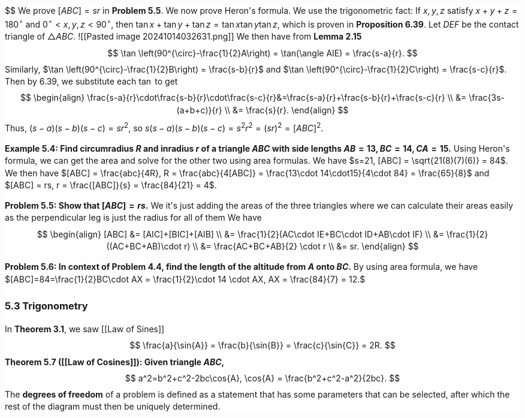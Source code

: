 $$
We prove $[ABC] = sr$ in **Problem 5.5**.
We now prove Heron's formula. We use the trigonometric fact: If $x,y,z$ satisfy $x+y+z=180^{\circ}$ and $0^{\circ}<x,y,z<90^{\circ}$, then $\tan{x}+\tan{y}+\tan{z}=\tan{x}\tan{y}\tan{z}$, which is proven in **Proposition 6.39**. Let $DEF$ be the contact triangle of $\triangle ABC$.
![[Pasted image 20241014032631.png]]
We then have from **Lemma 2.15**
$$
\tan \left(90^{\circ}-\frac{1}{2}A\right) = \tan(\angle AIE) = \frac{s-a}{r}.
$$
Similarly, $\tan \left(90^{\circ}-\frac{1}{2}B\right) = \frac{s-b}{r}$ and $\tan \left(90^{\circ}-\frac{1}{2}C\right) = \frac{s-c}{r}$.
Then by 6.39, we substitute each $\tan$ to get
$$
\begin{align}
\frac{s-a}{r}\cdot\frac{s-b}{r}\cdot\frac{s-c}{r}&=\frac{s-a}{r}+\frac{s-b}{r}+\frac{s-c}{r} \\
&= \frac{3s-(a+b+c)}{r} \\
&= \frac{s}{r}.
\end{align}
$$
Thus, $(s-a)(s-b)(s-c) = sr^2$, so $s(s-a)(s-b)(s-c) = s^2r^2 = (sr)^2 = [ABC]^2$.

**Example 5.4: Find circumradius $R$ and inradius $r$ of a triangle $ABC$ with side lengths $AB=13,BC=14,CA=15$.**
Using Heron's formula, we can get the area and solve for the other two using area formulas.
We have $s=21, [ABC] = \sqrt{21(8)(7)(6)} = 84$. We then have $[ABC] = \frac{abc}{4R}, R = \frac{abc}{4[ABC]} = \frac{13\cdot 14\cdot15}{4\cdot 84} = \frac{65}{8}$ and $[ABC] = rs, r = \frac{[ABC]}{s} = \frac{84}{21} = 4$.

**Problem 5.5: Show that $[ABC]=rs$.**
We it's just adding the areas of the three triangles where we can calculate their areas easily as the perpendicular leg is just the radius for all of them We have 
$$
\begin{align}
[ABC] &= [AIC]+[BIC]+[AIB] \\
&= \frac{1}{2}(AC\cdot IE+BC\cdot ID+AB\cdot IF) \\
&= \frac{1}{2}((AC+BC+AB)\cdot r) \\
&= \frac{AC+BC+AB}{2} \cdot r \\
&= sr.
\end{align}
$$

**Problem 5.6: In context of Problem 4.4, find the length of the altitude from $A$ onto $BC$.**
By using area formula, we have $[ABC]=84=\frac{1}{2}BC\cdot AX = \frac{1}{2}\cdot 14 \cdot AX, AX = \frac{84}{7} = 12.$

### 5.3 Trigonometry
In **Theorem 3.1**, we saw [[Law of Sines]]
$$
\frac{a}{\sin{A}} = \frac{b}{\sin{B}} = \frac{c}{\sin{C}} = 2R. 
$$
**Theorem 5.7 ([[Law of Cosines]]): Given triangle $ABC$,**
$$
a^2=b^2+c^2-2bc\cos{A}, \cos{A} = \frac{b^2+c^2-a^2}{2bc}.
$$
The **degrees of freedom** of a problem is defined as a statement that has some parameters that can be selected, after which the rest of the diagram must then be uniquely determined. 
